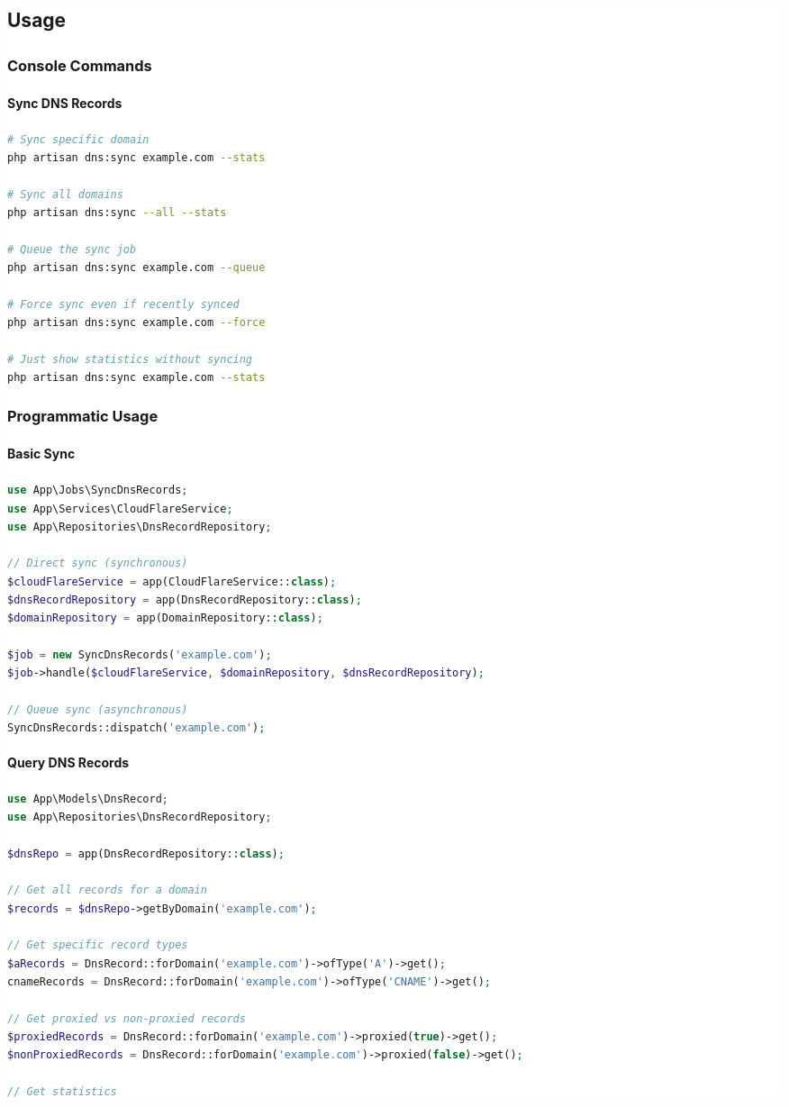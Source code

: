 ## Usage

### Console Commands

#### Sync DNS Records

```bash
# Sync specific domain
php artisan dns:sync example.com --stats

# Sync all domains
php artisan dns:sync --all --stats

# Queue the sync job
php artisan dns:sync example.com --queue

# Force sync even if recently synced
php artisan dns:sync example.com --force

# Just show statistics without syncing
php artisan dns:sync example.com --stats
```

### Programmatic Usage

#### Basic Sync

```php
use App\Jobs\SyncDnsRecords;
use App\Services\CloudFlareService;
use App\Repositories\DnsRecordRepository;

// Direct sync (synchronous)
$cloudFlareService = app(CloudFlareService::class);
$dnsRecordRepository = app(DnsRecordRepository::class);
$domainRepository = app(DomainRepository::class);

$job = new SyncDnsRecords('example.com');
$job->handle($cloudFlareService, $domainRepository, $dnsRecordRepository);

// Queue sync (asynchronous)
SyncDnsRecords::dispatch('example.com');
```

#### Query DNS Records

```php
use App\Models\DnsRecord;
use App\Repositories\DnsRecordRepository;

$dnsRepo = app(DnsRecordRepository::class);

// Get all records for a domain
$records = $dnsRepo->getByDomain('example.com');

// Get specific record types
$aRecords = DnsRecord::forDomain('example.com')->ofType('A')->get();
cnameRecords = DnsRecord::forDomain('example.com')->ofType('CNAME')->get();

// Get proxied vs non-proxied records
$proxiedRecords = DnsRecord::forDomain('example.com')->proxied(true)->get();
$nonProxiedRecords = DnsRecord::forDomain('example.com')->proxied(false)->get();

// Get statistics
```